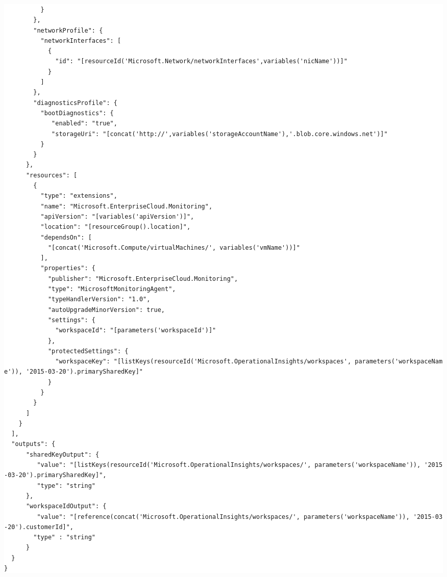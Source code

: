 ```
          }
        },
        "networkProfile": {
          "networkInterfaces": [
            {
              "id": "[resourceId('Microsoft.Network/networkInterfaces',variables('nicName'))]"
            }
          ]
        },
        "diagnosticsProfile": {
          "bootDiagnostics": {
             "enabled": "true",
             "storageUri": "[concat('http://',variables('storageAccountName'),'.blob.core.windows.net')]"
          }
        }
      },
      "resources": [
        {
          "type": "extensions",
          "name": "Microsoft.EnterpriseCloud.Monitoring",
          "apiVersion": "[variables('apiVersion')]",
          "location": "[resourceGroup().location]",
          "dependsOn": [
            "[concat('Microsoft.Compute/virtualMachines/', variables('vmName'))]"
          ],
          "properties": {
            "publisher": "Microsoft.EnterpriseCloud.Monitoring",
            "type": "MicrosoftMonitoringAgent",
            "typeHandlerVersion": "1.0",
            "autoUpgradeMinorVersion": true,
            "settings": {
              "workspaceId": "[parameters('workspaceId')]"
            },
            "protectedSettings": {
              "workspaceKey": "[listKeys(resourceId('Microsoft.OperationalInsights/workspaces', parameters('workspaceName')), '2015-03-20').primarySharedKey]"
            }
          }
        }
      ]
    }
  ],
  "outputs": {
      "sharedKeyOutput": {
         "value": "[listKeys(resourceId('Microsoft.OperationalInsights/workspaces/', parameters('workspaceName')), '2015-03-20').primarySharedKey]",
         "type": "string"
      },
      "workspaceIdOutput": {
         "value": "[reference(concat('Microsoft.OperationalInsights/workspaces/', parameters('workspaceName')), '2015-03-20').customerId]",
        "type" : "string"
      }
  }
}
```

